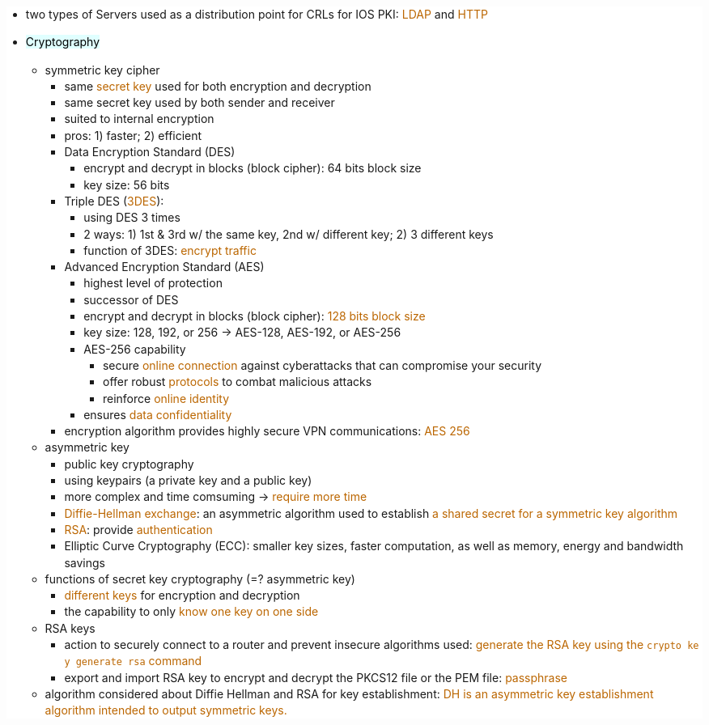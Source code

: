  - two types of Servers used as a distribution point for CRLs for IOS PKI: <span style="color: #bb6600;">LDAP</span> and <span style="color: #bb6600;">HTTP</span> 


- <mark style="background: #e0ffff;">Cryptography</mark>
  - symmetric key cipher
    - same <span style="color: #bb6600;">secret key</span> used for both encryption and decryption
    - same secret key used by both sender and receiver
    - suited to internal encryption
    - pros: 1) faster; 2) efficient
    - Data Encryption Standard (DES)
      - encrypt and decrypt in blocks (block cipher): 64 bits block size
      - key size: 56 bits
    - Triple DES (<span style="color: #bb6600;">3DES</span>):
      - using DES 3 times
      - 2 ways: 1) 1st & 3rd w/ the same key, 2nd w/ different key; 2) 3 different keys
      - function of 3DES: <span style="color: #bb6600;">encrypt traffic</span>
    - Advanced Encryption Standard (AES)
      - highest level of protection
      - successor of DES
      - encrypt and decrypt in blocks (block cipher): <span style="color: #bb6600;">128 bits block size</span>
      - key size: 128, 192, or 256 -> AES-128, AES-192, or AES-256
      - AES-256 capability
        - secure <span style="color: #bb6600;">online connection</span> against cyberattacks that can compromise your security
        - offer robust <span style="color: #bb6600;">protocols</span> to combat malicious attacks
        - reinforce <span style="color: #bb6600;">online identity</span>
      - ensures <span style="color: #bb6600;">data confidentiality</span>
    - encryption algorithm provides highly secure VPN communications: <span style="color: #bb6600;">AES 256</span>
  - asymmetric key
    - public key cryptography
    - using keypairs (a private key and a public key)
    - more complex and time comsuming -> <span style="color: #bb6600;">require more time</span>
    - <span style="color: #bb6600;">Diffie-Hellman exchange</span>: an asymmetric algorithm used to establish <span style="color: #bb6600;">a shared secret for a symmetric key algorithm</span>
    - <span style="color: #bb6600;">RSA</span>: provide <span style="color: #bb6600;">authentication</spam>
    - Elliptic Curve Cryptography (ECC): smaller key sizes, faster computation, as well as memory, energy and bandwidth savings
  - functions of secret key cryptography (=? asymmetric key)
    - <span style="color: #bb6600;">different keys</span> for encryption and decryption
    - the capability to only <span style="color: #bb6600;">know one key on one side</span>
  - RSA keys
    - action to securely connect to a router and prevent insecure algorithms used: <span style="color: #bb6600;">generate the RSA key using the <code  style="color: #bb6600;">crypto key generate rsa</code> command</span>
    - export and import RSA key to encrypt and decrypt the PKCS12 file or the PEM file: <span style="color: #bb6600;">passphrase</span>
  - algorithm considered about Diffie Hellman and RSA for key establishment: <span style="color: #bb6600;">DH is an asymmetric key establishment algorithm intended to output symmetric keys.</span>
